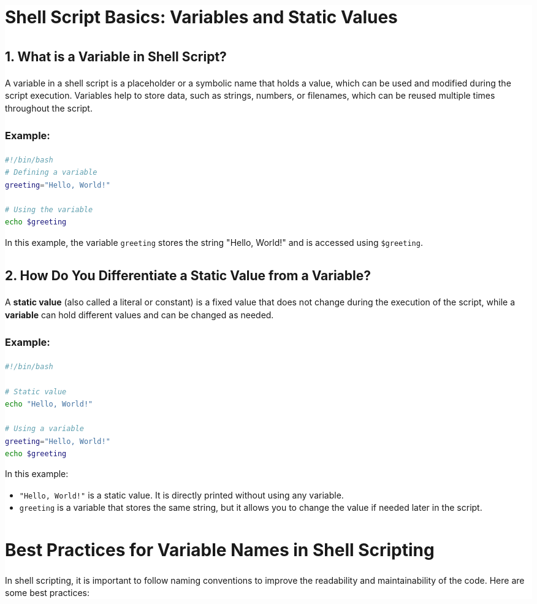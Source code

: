 # Shell Script Basics: Variables and Static Values

## 1. What is a Variable in Shell Script?

A variable in a shell script is a placeholder or a symbolic name that holds a value, which can be used and modified during the script execution. Variables help to store data, such as strings, numbers, or filenames, which can be reused multiple times throughout the script.

### Example:

```bash
#!/bin/bash
# Defining a variable
greeting="Hello, World!"

# Using the variable
echo $greeting
```

In this example, the variable `greeting` stores the string "Hello, World!" and is accessed using `$greeting`.

## 2. How Do You Differentiate a Static Value from a Variable?

A **static value** (also called a literal or constant) is a fixed value that does not change during the execution of the script, while a **variable** can hold different values and can be changed as needed.

### Example:

```bash
#!/bin/bash

# Static value
echo "Hello, World!"

# Using a variable
greeting="Hello, World!"
echo $greeting
```

In this example:
- `"Hello, World!"` is a static value. It is directly printed without using any variable.
- `greeting` is a variable that stores the same string, but it allows you to change the value if needed later in the script.

# Best Practices for Variable Names in Shell Scripting

In shell scripting, it is important to follow naming conventions to improve the readability and maintainability of the code. Here are some best practices:
